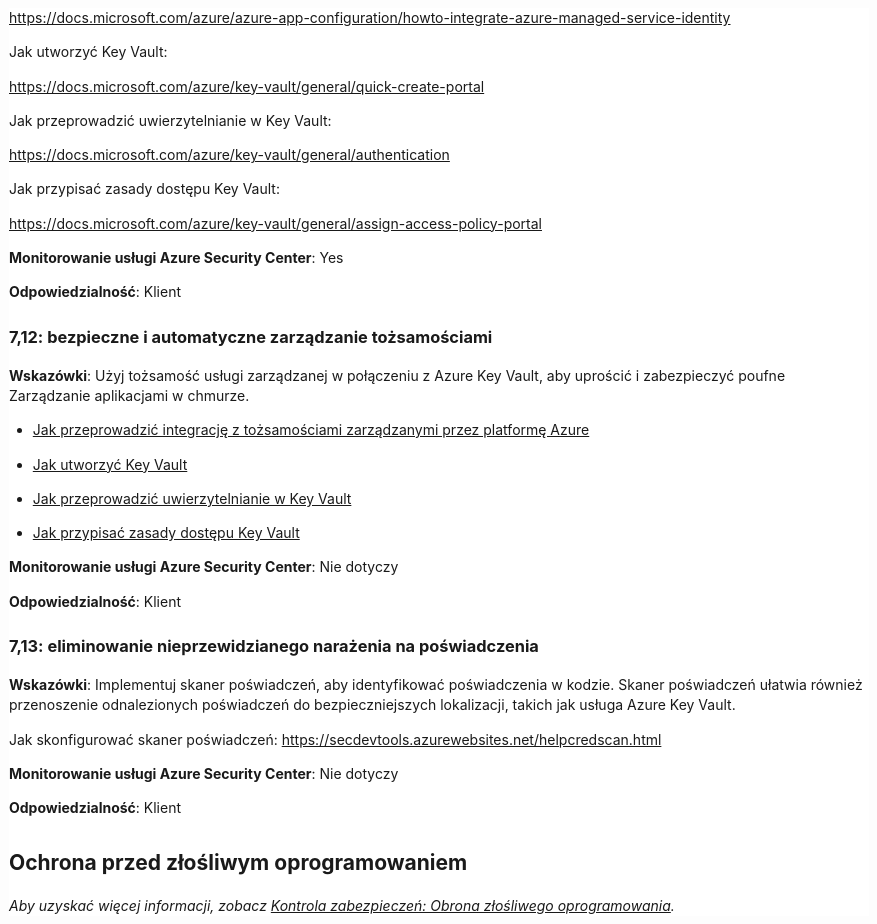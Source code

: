 https://docs.microsoft.com/azure/azure-app-configuration/howto-integrate-azure-managed-service-identity

Jak utworzyć Key Vault:

https://docs.microsoft.com/azure/key-vault/general/quick-create-portal

Jak przeprowadzić uwierzytelnianie w Key Vault:

https://docs.microsoft.com/azure/key-vault/general/authentication

Jak przypisać zasady dostępu Key Vault:

https://docs.microsoft.com/azure/key-vault/general/assign-access-policy-portal

**Monitorowanie usługi Azure Security Center**: Yes

**Odpowiedzialność**: Klient

### <a name="712-manage-identities-securely-and-automatically"></a>7,12: bezpieczne i automatyczne zarządzanie tożsamościami

**Wskazówki**: Użyj tożsamość usługi zarządzanej w połączeniu z Azure Key Vault, aby uprościć i zabezpieczyć poufne Zarządzanie aplikacjami w chmurze. 

  

* [Jak przeprowadzić integrację z tożsamościami zarządzanymi przez platformę Azure](../../azure-app-configuration/howto-integrate-azure-managed-service-identity.md)

* [Jak utworzyć Key Vault](quick-create-portal.md)

* [Jak przeprowadzić uwierzytelnianie w Key Vault](authentication.md)

* [Jak przypisać zasady dostępu Key Vault](assign-access-policy-portal.md)

**Monitorowanie usługi Azure Security Center**: Nie dotyczy

**Odpowiedzialność**: Klient

### <a name="713-eliminate-unintended-credential-exposure"></a>7,13: eliminowanie nieprzewidzianego narażenia na poświadczenia

**Wskazówki**: Implementuj skaner poświadczeń, aby identyfikować poświadczenia w kodzie. Skaner poświadczeń ułatwia również przenoszenie odnalezionych poświadczeń do bezpieczniejszych lokalizacji, takich jak usługa Azure Key Vault.  
  
 Jak skonfigurować skaner poświadczeń: https://secdevtools.azurewebsites.net/helpcredscan.html

**Monitorowanie usługi Azure Security Center**: Nie dotyczy

**Odpowiedzialność**: Klient

## <a name="malware-defense"></a>Ochrona przed złośliwym oprogramowaniem

*Aby uzyskać więcej informacji, zobacz [Kontrola zabezpieczeń: Obrona złośliwego oprogramowania](../../security/benchmarks/security-control-malware-defense.md).*
